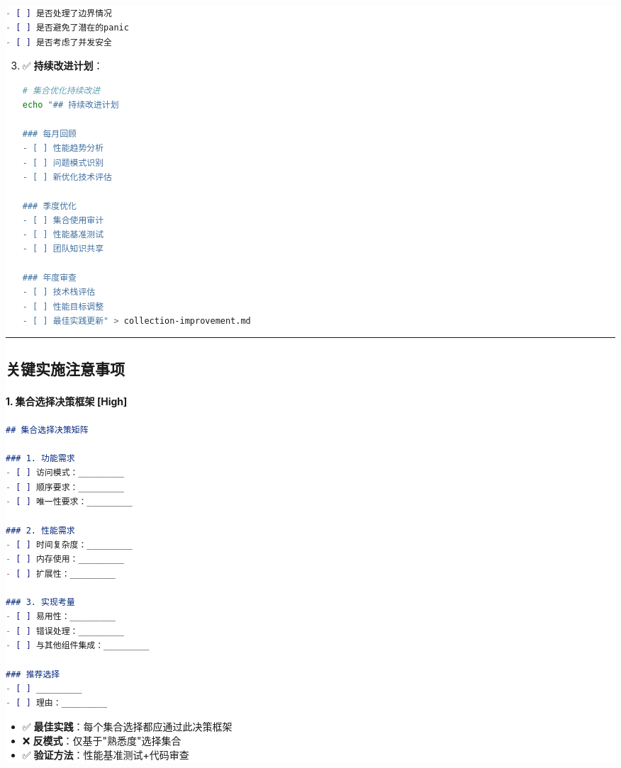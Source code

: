    ```markdown
   - [ ] 是否处理了边界情况
   - [ ] 是否避免了潜在的panic
   - [ ] 是否考虑了并发安全
   ```

3. ✅ **持续改进计划**：
   ```bash
   # 集合优化持续改进
   echo "## 持续改进计划
   
   ### 每月回顾
   - [ ] 性能趋势分析
   - [ ] 问题模式识别
   - [ ] 新优化技术评估
   
   ### 季度优化
   - [ ] 集合使用审计
   - [ ] 性能基准测试
   - [ ] 团队知识共享
   
   ### 年度审查
   - [ ] 技术栈评估
   - [ ] 性能目标调整
   - [ ] 最佳实践更新" > collection-improvement.md
   ```

---

## 关键实施注意事项

#### 1. 集合选择决策框架 [High]
```markdown
## 集合选择决策矩阵
   
### 1. 功能需求
- [ ] 访问模式：_________
- [ ] 顺序要求：_________
- [ ] 唯一性要求：_________
   
### 2. 性能需求
- [ ] 时间复杂度：_________
- [ ] 内存使用：_________
- [ ] 扩展性：_________
   
### 3. 实现考量
- [ ] 易用性：_________
- [ ] 错误处理：_________
- [ ] 与其他组件集成：_________
   
### 推荐选择
- [ ] _________
- [ ] 理由：_________
```
- ✅ **最佳实践**：每个集合选择都应通过此决策框架
- ❌ **反模式**：仅基于"熟悉度"选择集合
- ✅ **验证方法**：性能基准测试+代码审查
